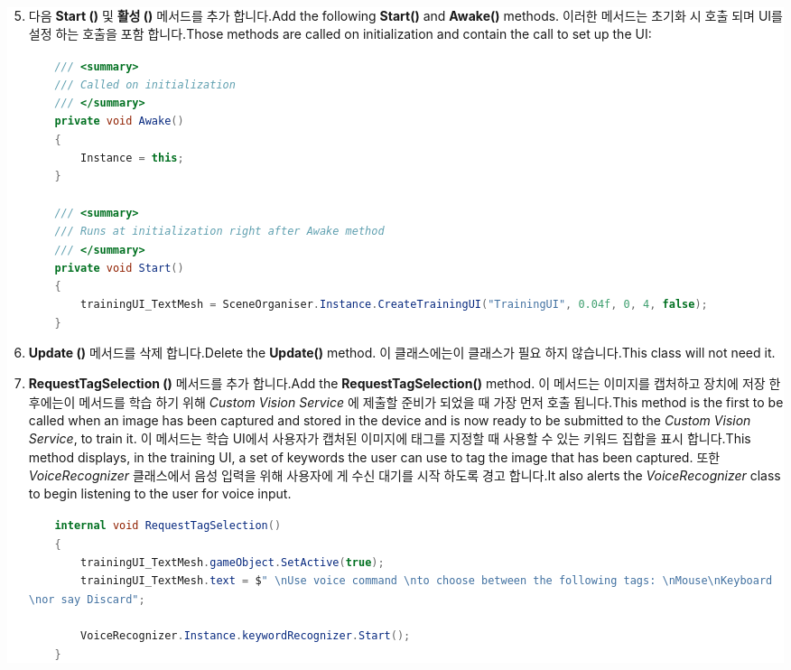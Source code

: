 5.  <span data-ttu-id="b2d3f-381">다음 **Start ()** 및 **활성 ()** 메서드를 추가 합니다.</span><span class="sxs-lookup"><span data-stu-id="b2d3f-381">Add the following **Start()** and **Awake()** methods.</span></span> <span data-ttu-id="b2d3f-382">이러한 메서드는 초기화 시 호출 되며 UI를 설정 하는 호출을 포함 합니다.</span><span class="sxs-lookup"><span data-stu-id="b2d3f-382">Those methods are called on initialization and contain the call to set up the UI:</span></span>

    ```csharp
        /// <summary>
        /// Called on initialization
        /// </summary>
        private void Awake()
        {
            Instance = this;
        }

        /// <summary>
        /// Runs at initialization right after Awake method
        /// </summary>
        private void Start()
        { 
            trainingUI_TextMesh = SceneOrganiser.Instance.CreateTrainingUI("TrainingUI", 0.04f, 0, 4, false);
        }
    ```

6.  <span data-ttu-id="b2d3f-383">**Update ()** 메서드를 삭제 합니다.</span><span class="sxs-lookup"><span data-stu-id="b2d3f-383">Delete the **Update()** method.</span></span> <span data-ttu-id="b2d3f-384">이 클래스에는이 클래스가 필요 하지 않습니다.</span><span class="sxs-lookup"><span data-stu-id="b2d3f-384">This class will not need it.</span></span>

7.  <span data-ttu-id="b2d3f-385">**RequestTagSelection ()** 메서드를 추가 합니다.</span><span class="sxs-lookup"><span data-stu-id="b2d3f-385">Add the **RequestTagSelection()** method.</span></span> <span data-ttu-id="b2d3f-386">이 메서드는 이미지를 캡처하고 장치에 저장 한 후에는이 메서드를 학습 하기 위해 *Custom Vision Service* 에 제출할 준비가 되었을 때 가장 먼저 호출 됩니다.</span><span class="sxs-lookup"><span data-stu-id="b2d3f-386">This method is the first to be called when an image has been captured and stored in the device and is now ready to be submitted to the *Custom Vision Service*, to train it.</span></span> <span data-ttu-id="b2d3f-387">이 메서드는 학습 UI에서 사용자가 캡처된 이미지에 태그를 지정할 때 사용할 수 있는 키워드 집합을 표시 합니다.</span><span class="sxs-lookup"><span data-stu-id="b2d3f-387">This method displays, in the training UI, a set of keywords the user can use to tag the image that has been captured.</span></span> <span data-ttu-id="b2d3f-388">또한 *VoiceRecognizer* 클래스에서 음성 입력을 위해 사용자에 게 수신 대기를 시작 하도록 경고 합니다.</span><span class="sxs-lookup"><span data-stu-id="b2d3f-388">It also alerts the *VoiceRecognizer* class to begin listening to the user for voice input.</span></span>

    ```csharp
        internal void RequestTagSelection()
        {
            trainingUI_TextMesh.gameObject.SetActive(true);
            trainingUI_TextMesh.text = $" \nUse voice command \nto choose between the following tags: \nMouse\nKeyboard \nor say Discard";

            VoiceRecognizer.Instance.keywordRecognizer.Start();
        }
    ```

